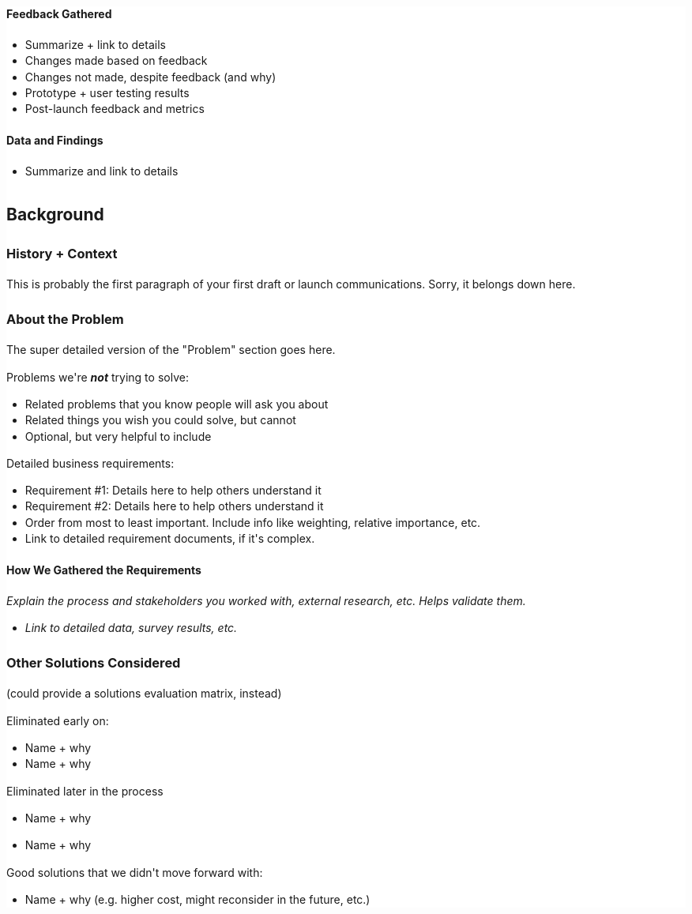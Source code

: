 #### Feedback Gathered

- Summarize + link to details
- Changes made based on feedback
- Changes not made, despite feedback (and why)
- Prototype + user testing results
- Post-launch feedback and metrics

#### Data and Findings

- Summarize and link to details

## Background

### History + Context

This is probably the first paragraph of your first draft or launch communications. Sorry, it belongs down here.

### About the Problem

The super detailed version of the "Problem" section goes here.

Problems we're **_not_** trying to solve:

- Related problems that you know people will ask you about
- Related things you wish you could solve, but cannot
- Optional, but very helpful to include

Detailed business requirements:

- Requirement #1: Details here to help others understand it
- Requirement #2: Details here to help others understand it
- Order from most to least important. Include info like weighting, relative importance, etc.
- Link to detailed requirement documents, if it's complex.

#### How We Gathered the Requirements

_Explain the process and stakeholders you worked with, external research, etc. Helps validate them._

- _Link to detailed data, survey results, etc._

### Other Solutions Considered

(could provide a solutions evaluation matrix, instead)

Eliminated early on:

- Name + why
- Name + why

Eliminated later in the process

- Name + why

* Name + why

Good solutions that we didn't move forward with:

- Name + why (e.g. higher cost, might reconsider in the future, etc.)
